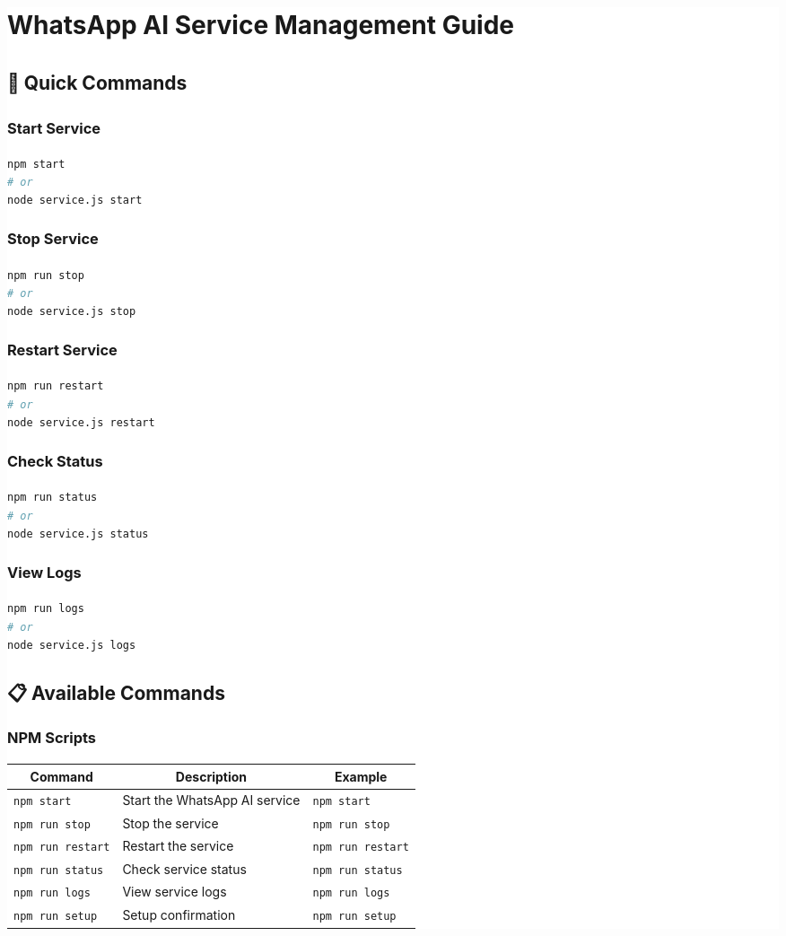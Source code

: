 # WhatsApp AI Service Management Guide

## 🚀 **Quick Commands**

### **Start Service**

```bash
npm start
# or
node service.js start
```

### **Stop Service**

```bash
npm run stop
# or
node service.js stop
```

### **Restart Service**

```bash
npm run restart
# or
node service.js restart
```

### **Check Status**

```bash
npm run status
# or
node service.js status
```

### **View Logs**

```bash
npm run logs
# or
node service.js logs
```

## 📋 **Available Commands**

### **NPM Scripts**

| Command           | Description                   | Example           |
| ----------------- | ----------------------------- | ----------------- |
| `npm start`       | Start the WhatsApp AI service | `npm start`       |
| `npm run stop`    | Stop the service              | `npm run stop`    |
| `npm run restart` | Restart the service           | `npm run restart` |
| `npm run status`  | Check service status          | `npm run status`  |
| `npm run logs`    | View service logs             | `npm run logs`    |
| `npm run setup`   | Setup confirmation            | `npm run setup`   |

